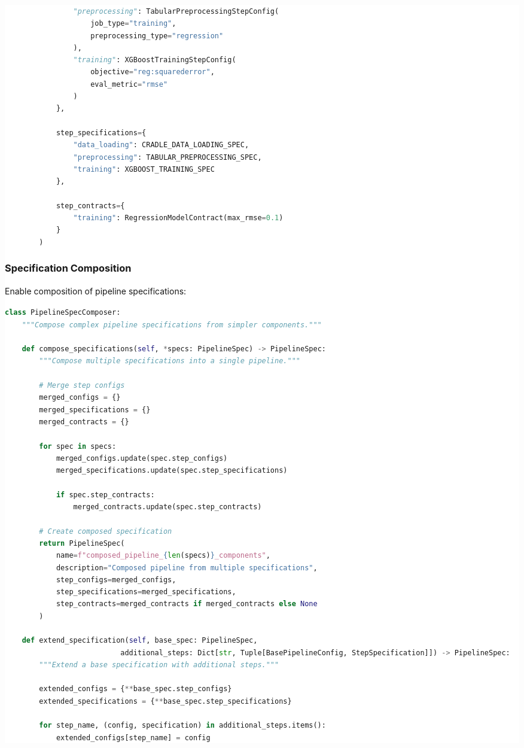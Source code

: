 ```python
                "preprocessing": TabularPreprocessingStepConfig(
                    job_type="training",
                    preprocessing_type="regression"
                ),
                "training": XGBoostTrainingStepConfig(
                    objective="reg:squarederror",
                    eval_metric="rmse"
                )
            },
            
            step_specifications={
                "data_loading": CRADLE_DATA_LOADING_SPEC,
                "preprocessing": TABULAR_PREPROCESSING_SPEC,
                "training": XGBOOST_TRAINING_SPEC
            },
            
            step_contracts={
                "training": RegressionModelContract(max_rmse=0.1)
            }
        )
```

### Specification Composition

Enable composition of pipeline specifications:

```python
class PipelineSpecComposer:
    """Compose complex pipeline specifications from simpler components."""
    
    def compose_specifications(self, *specs: PipelineSpec) -> PipelineSpec:
        """Compose multiple specifications into a single pipeline."""
        
        # Merge step configs
        merged_configs = {}
        merged_specifications = {}
        merged_contracts = {}
        
        for spec in specs:
            merged_configs.update(spec.step_configs)
            merged_specifications.update(spec.step_specifications)
            
            if spec.step_contracts:
                merged_contracts.update(spec.step_contracts)
        
        # Create composed specification
        return PipelineSpec(
            name=f"composed_pipeline_{len(specs)}_components",
            description="Composed pipeline from multiple specifications",
            step_configs=merged_configs,
            step_specifications=merged_specifications,
            step_contracts=merged_contracts if merged_contracts else None
        )
    
    def extend_specification(self, base_spec: PipelineSpec, 
                           additional_steps: Dict[str, Tuple[BasePipelineConfig, StepSpecification]]) -> PipelineSpec:
        """Extend a base specification with additional steps."""
        
        extended_configs = {**base_spec.step_configs}
        extended_specifications = {**base_spec.step_specifications}
        
        for step_name, (config, specification) in additional_steps.items():
            extended_configs[step_name] = config
```